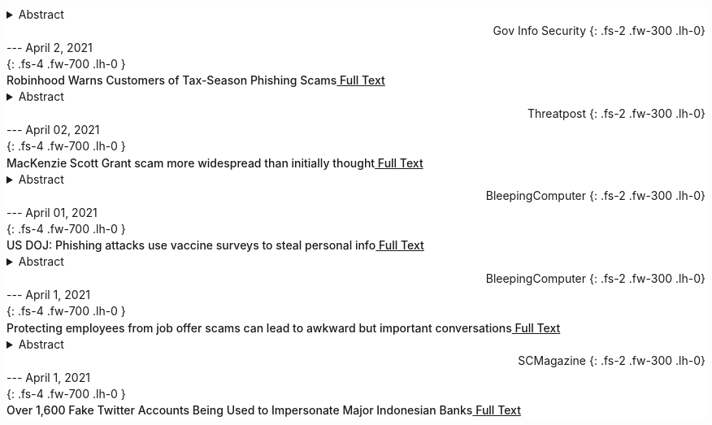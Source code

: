 <details><summary>Abstract</summary></details>
<div style="text-align: right" markdown="1">
Gov Info Security
{: .fs-2 .fw-300 .lh-0}
</div>
---
April 2, 2021 <br>
{: .fs-4 .fw-700 .lh-0  }
<p style="font-weight:500; margin:0px" markdown="1">
Robinhood Warns Customers of Tax-Season Phishing Scams<a href="https://threatpost.com/robinhood-warns-customers-of-tax-season-phishing-scams/165180/"> Full Text</a>
</p>
<details><summary>Abstract</summary></details>
<div style="text-align: right" markdown="1">
Threatpost
{: .fs-2 .fw-300 .lh-0}
</div>
---
April 02, 2021 <br>
{: .fs-4 .fw-700 .lh-0  }
<p style="font-weight:500; margin:0px" markdown="1">
MacKenzie Scott Grant scam more widespread than initially thought<a href="https://www.bleepingcomputer.com/news/security/mackenzie-scott-grant-scam-more-widespread-than-initially-thought/"> Full Text</a>
</p>
<details><summary>Abstract</summary></details>
<div style="text-align: right" markdown="1">
BleepingComputer
{: .fs-2 .fw-300 .lh-0}
</div>
---
April 01, 2021 <br>
{: .fs-4 .fw-700 .lh-0  }
<p style="font-weight:500; margin:0px" markdown="1">
US DOJ: Phishing attacks use vaccine surveys to steal personal info<a href="https://www.bleepingcomputer.com/news/security/us-doj-phishing-attacks-use-vaccine-surveys-to-steal-personal-info/"> Full Text</a>
</p>
<details><summary>Abstract</summary></details>
<div style="text-align: right" markdown="1">
BleepingComputer
{: .fs-2 .fw-300 .lh-0}
</div>
---
April 1, 2021 <br>
{: .fs-4 .fw-700 .lh-0  }
<p style="font-weight:500; margin:0px" markdown="1">
Protecting employees from job offer scams can lead to awkward but important conversations<a href="https://www.scmagazine.com/home/security-news/phishing/protecting-employees-from-job-offer-scams-can-lead-to-awkward-but-important-conversations/"> Full Text</a>
</p>
<details><summary>Abstract</summary></details>
<div style="text-align: right" markdown="1">
SCMagazine
{: .fs-2 .fw-300 .lh-0}
</div>
---
April 1, 2021 <br>
{: .fs-4 .fw-700 .lh-0  }
<p style="font-weight:500; margin:0px" markdown="1">
Over 1,600 Fake Twitter Accounts Being Used to Impersonate Major Indonesian Banks<a href="https://securityaffairs.co/wordpress/116173/cyber-crime/5-star-customer-service-fraudsters-launch-massive-campaign-against-indonesias-major-banks-on-twitter.html?&amp;web_view=true"> Full Text</a>